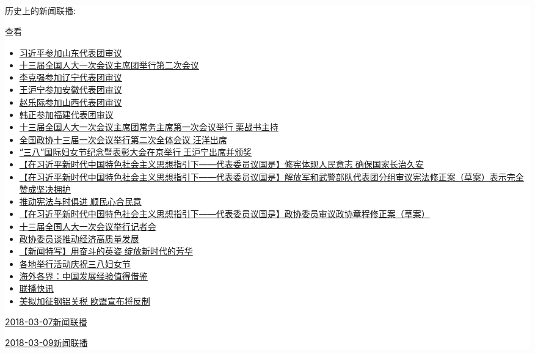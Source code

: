


历史上的新闻联播:

 查看
 

* [习近平参加山东代表团审议](#习近平参加山东代表团审议)
* [十三届全国人大一次会议主席团举行第二次会议](#十三届全国人大一次会议主席团举行第二次会议)
* [李克强参加辽宁代表团审议](#李克强参加辽宁代表团审议)
* [王沪宁参加安徽代表团审议](#王沪宁参加安徽代表团审议)
* [赵乐际参加山西代表团审议](#赵乐际参加山西代表团审议)
* [韩正参加福建代表团审议](#韩正参加福建代表团审议)
* [十三届全国人大一次会议主席团常务主席第一次会议举行 栗战书主持](#十三届全国人大一次会议主席团常务主席第一次会议举行-栗战书主持)
* [全国政协十三届一次会议举行第二次全体会议 汪洋出席](#全国政协十三届一次会议举行第二次全体会议-汪洋出席)
* [“三八”国际妇女节纪念暨表彰大会在京举行 王沪宁出席并颁奖](#“三八”国际妇女节纪念暨表彰大会在京举行-王沪宁出席并颁奖)
* [【在习近平新时代中国特色社会主义思想指引下——代表委员议国是】修宪体现人民意志 确保国家长治久安](#【在习近平新时代中国特色社会主义思想指引下——代表委员议国是】修宪体现人民意志-确保国家长治久安)
* [【在习近平新时代中国特色社会主义思想指引下——代表委员议国是】解放军和武警部队代表团分组审议宪法修正案（草案）表示完全赞成坚决拥护](#【在习近平新时代中国特色社会主义思想指引下——代表委员议国是】解放军和武警部队代表团分组审议宪法修正案（草案）表示完全赞成坚决拥)
* [推动宪法与时俱进 顺民心合民意](#推动宪法与时俱进-顺民心合民意)
* [【在习近平新时代中国特色社会主义思想指引下——代表委员议国是】政协委员审议政协章程修正案（草案）](#【在习近平新时代中国特色社会主义思想指引下——代表委员议国是】政协委员审议政协章程修正案（草案）)
* [十三届全国人大一次会议举行记者会](#十三届全国人大一次会议举行记者会)
* [政协委员谈推动经济高质量发展](#政协委员谈推动经济高质量发展)
* [【新闻特写】用奋斗的英姿 绽放新时代的芳华](#【新闻特写】用奋斗的英姿-绽放新时代的芳华)
* [各地举行活动庆祝三八妇女节](#各地举行活动庆祝三八妇女节)
* [海外各界：中国发展经验值得借鉴](#海外各界：中国发展经验值得借鉴)
* [联播快讯](#联播快讯)
* [美拟加征钢铝关税 欧盟宣布将反制](#美拟加征钢铝关税-欧盟宣布将反制)






[2018-03-07新闻联播](/xinwenlianbo/20180307)


[2018-03-09新闻联播](/xinwenlianbo/20180309)



